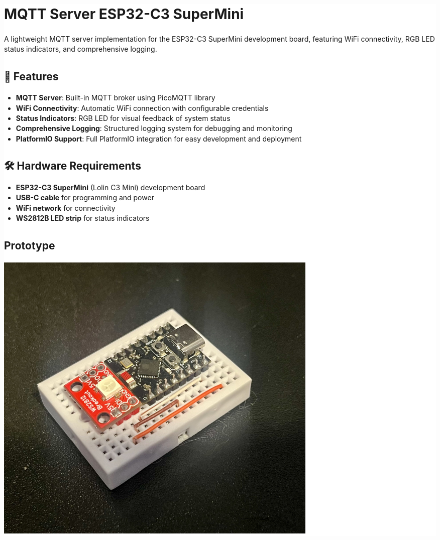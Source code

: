 # MQTT Server ESP32-C3 SuperMini

A lightweight MQTT server implementation for the ESP32-C3 SuperMini development board, featuring WiFi connectivity, RGB LED status indicators, and comprehensive logging.

## 🚀 Features

- **MQTT Server**: Built-in MQTT broker using PicoMQTT library
- **WiFi Connectivity**: Automatic WiFi connection with configurable credentials
- **Status Indicators**: RGB LED for visual feedback of system status
- **Comprehensive Logging**: Structured logging system for debugging and monitoring
- **PlatformIO Support**: Full PlatformIO integration for easy development and deployment

## 🛠️ Hardware Requirements

- **ESP32-C3 SuperMini** (Lolin C3 Mini) development board
- **USB-C cable** for programming and power
- **WiFi network** for connectivity
- **WS2812B LED strip** for status indicators

##  Prototype

<img src="./assets/prototype.jpeg" width="600" alt="Prototype">